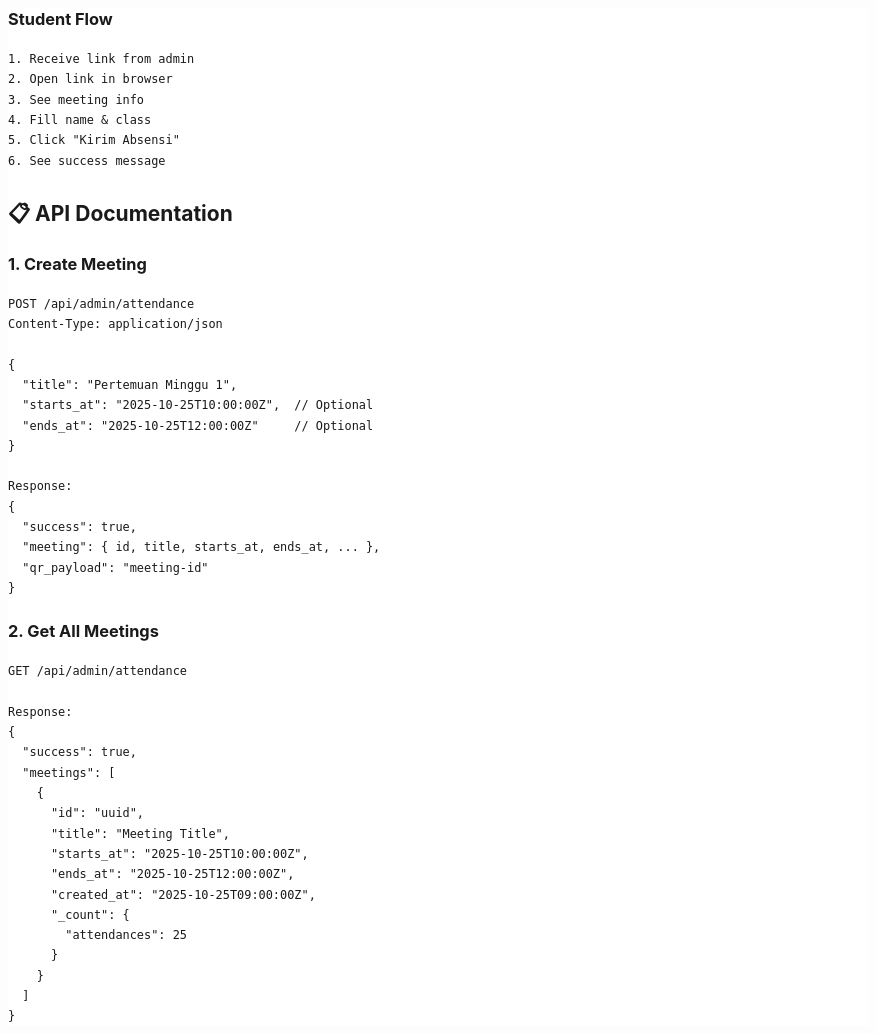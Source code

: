 ### Student Flow
```
1. Receive link from admin
2. Open link in browser
3. See meeting info
4. Fill name & class
5. Click "Kirim Absensi"
6. See success message
```

## 📋 API Documentation

### 1. Create Meeting
```http
POST /api/admin/attendance
Content-Type: application/json

{
  "title": "Pertemuan Minggu 1",
  "starts_at": "2025-10-25T10:00:00Z",  // Optional
  "ends_at": "2025-10-25T12:00:00Z"     // Optional
}

Response:
{
  "success": true,
  "meeting": { id, title, starts_at, ends_at, ... },
  "qr_payload": "meeting-id"
}
```

### 2. Get All Meetings
```http
GET /api/admin/attendance

Response:
{
  "success": true,
  "meetings": [
    {
      "id": "uuid",
      "title": "Meeting Title",
      "starts_at": "2025-10-25T10:00:00Z",
      "ends_at": "2025-10-25T12:00:00Z",
      "created_at": "2025-10-25T09:00:00Z",
      "_count": {
        "attendances": 25
      }
    }
  ]
}
```
